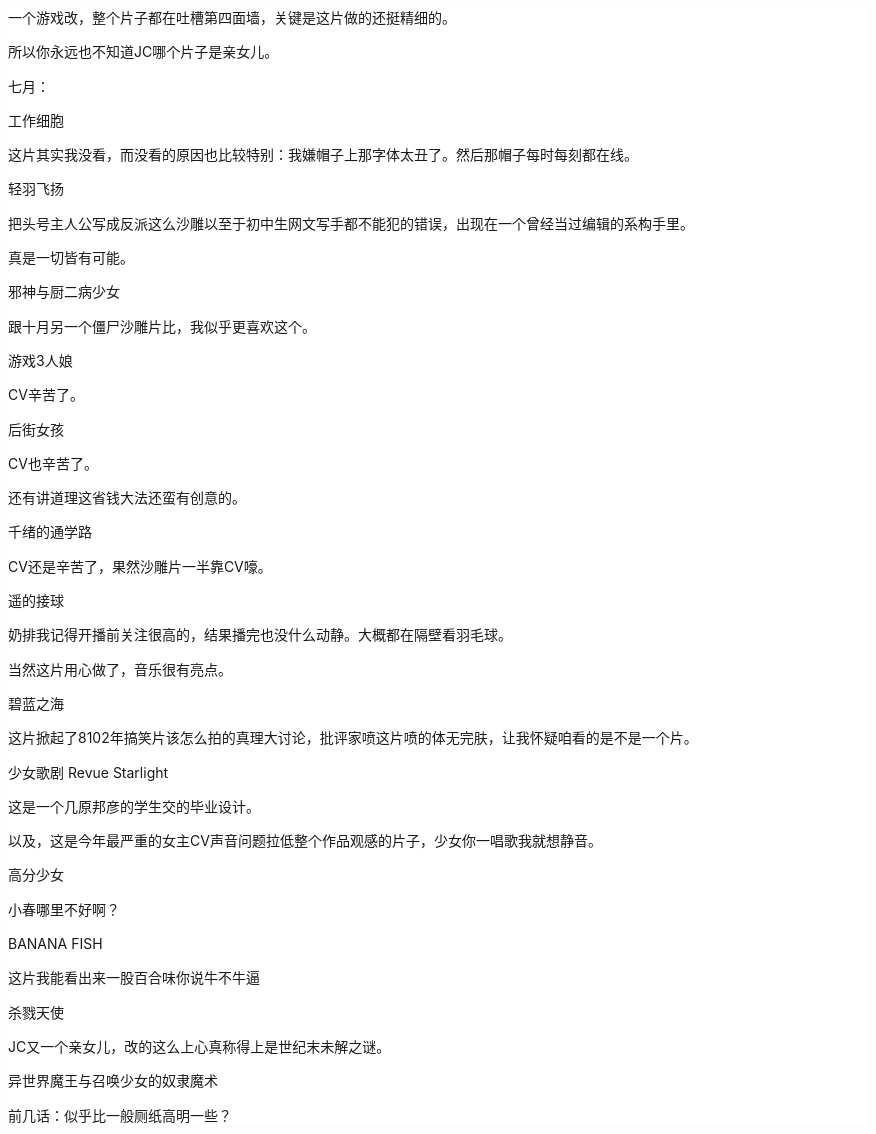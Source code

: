 一个游戏改，整个片子都在吐槽第四面墙，关键是这片做的还挺精细的。

所以你永远也不知道JC哪个片子是亲女儿。

七月：

工作细胞

这片其实我没看，而没看的原因也比较特别：我嫌帽子上那字体太丑了。然后那帽子每时每刻都在线。

轻羽飞扬

把头号主人公写成反派这么沙雕以至于初中生网文写手都不能犯的错误，出现在一个曾经当过编辑的系构手里。

真是一切皆有可能。

邪神与厨二病少女

跟十月另一个僵尸沙雕片比，我似乎更喜欢这个。

游戏3人娘

CV辛苦了。

后街女孩

CV也辛苦了。

还有讲道理这省钱大法还蛮有创意的。

千绪的通学路

CV还是辛苦了，果然沙雕片一半靠CV嚎。

遥的接球

奶排我记得开播前关注很高的，结果播完也没什么动静。大概都在隔壁看羽毛球。

当然这片用心做了，音乐很有亮点。

碧蓝之海

这片掀起了8102年搞笑片该怎么拍的真理大讨论，批评家喷这片喷的体无完肤，让我怀疑咱看的是不是一个片。

少女歌剧 Revue Starlight

这是一个几原邦彦的学生交的毕业设计。

以及，这是今年最严重的女主CV声音问题拉低整个作品观感的片子，少女你一唱歌我就想静音。

高分少女

小春哪里不好啊？

BANANA FISH

这片我能看出来一股百合味你说牛不牛逼

杀戮天使

JC又一个亲女儿，改的这么上心真称得上是世纪末未解之谜。

异世界魔王与召唤少女的奴隶魔术

前几话：似乎比一般厕纸高明一些？
